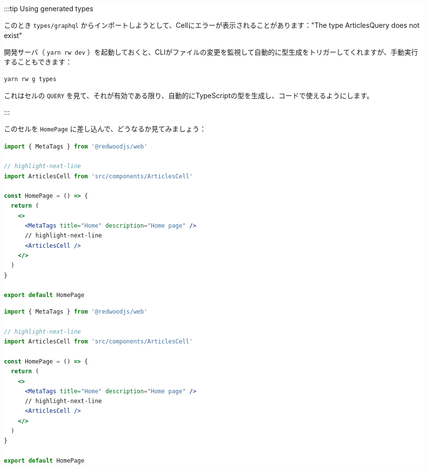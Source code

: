 <ShowForTs>

:::tip Using generated types



このとき `types/graphql` からインポートしようとして、Cellにエラーが表示されることがあります："The type ArticlesQuery does not exist"

開発サーバ（ `yarn rw dev` ）を起動しておくと、CLIがファイルの変更を監視して自動的に型生成をトリガーしてくれますが、手動実行することもできます：

```bash
yarn rw g types
```



これはセルの `QUERY` を見て、それが有効である限り、自動的にTypeScriptの型を生成し、コードで使えるようにします。

:::

</ShowForTs>



このセルを `HomePage` に差し込んで、どうなるか見てみましょう：

<Tabs groupId="js-ts">
<TabItem value="js" label="JavaScript">

```jsx title="web/src/pages/HomePage/HomePage.js"
import { MetaTags } from '@redwoodjs/web'

// highlight-next-line
import ArticlesCell from 'src/components/ArticlesCell'

const HomePage = () => {
  return (
    <>
      <MetaTags title="Home" description="Home page" />
      // highlight-next-line
      <ArticlesCell />
    </>
  )
}

export default HomePage
```

</TabItem>
<TabItem value="ts" label="TypeScript">

```jsx title="web/src/pages/HomePage/HomePage.tsx"
import { MetaTags } from '@redwoodjs/web'

// highlight-next-line
import ArticlesCell from 'src/components/ArticlesCell'

const HomePage = () => {
  return (
    <>
      <MetaTags title="Home" description="Home page" />
      // highlight-next-line
      <ArticlesCell />
    </>
  )
}

export default HomePage
```
